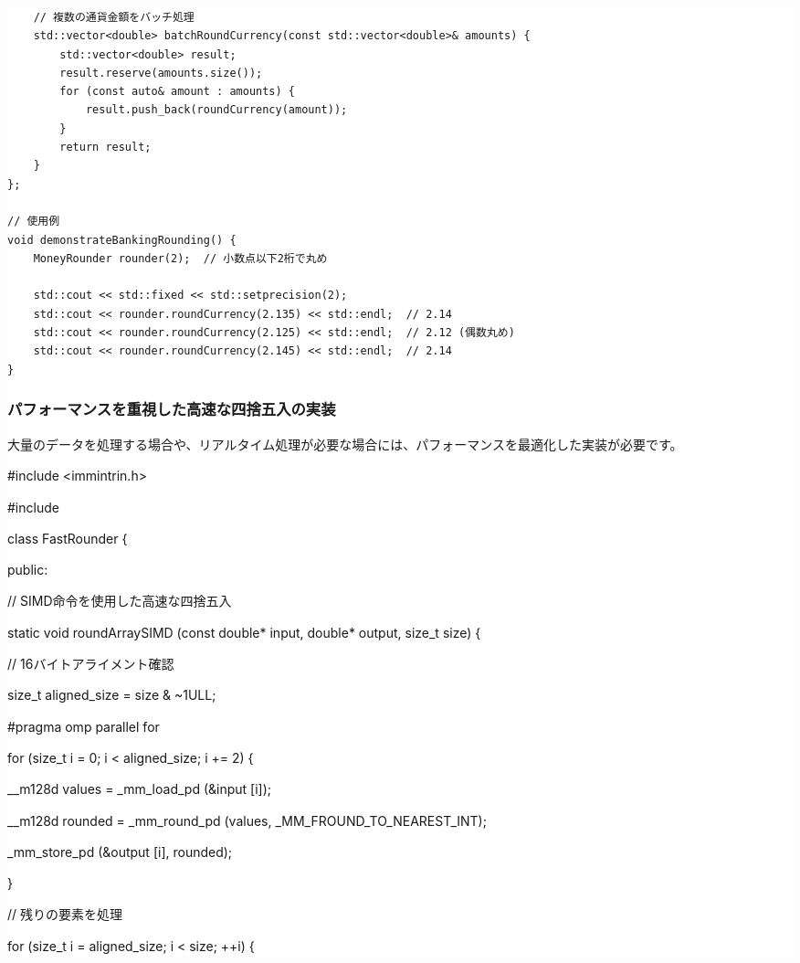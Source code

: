 ```
    // 複数の通貨金額をバッチ処理
    std::vector<double> batchRoundCurrency(const std::vector<double>& amounts) {
        std::vector<double> result;
        result.reserve(amounts.size());
        for (const auto& amount : amounts) {
            result.push_back(roundCurrency(amount));
        }
        return result;
    }
};

// 使用例
void demonstrateBankingRounding() {
    MoneyRounder rounder(2);  // 小数点以下2桁で丸め

    std::cout << std::fixed << std::setprecision(2);
    std::cout << rounder.roundCurrency(2.135) << std::endl;  // 2.14
    std::cout << rounder.roundCurrency(2.125) << std::endl;  // 2.12 (偶数丸め)
    std::cout << rounder.roundCurrency(2.145) << std::endl;  // 2.14
}
```

### パフォーマンスを重視した高速な四捨五入の実装

大量のデータを処理する場合や、リアルタイム処理が必要な場合には、パフォーマンスを最適化した実装が必要です。

#include <immintrin.h>

#include <vector>

class FastRounder {

public:

// SIMD命令を使用した高速な四捨五入

static void roundArraySIMD (const double\* input, double\* output, size\_t size) {

// 16バイトアライメント確認

size\_t aligned\_size = size & ~1ULL;

#pragma omp parallel for

for (size\_t i = 0; i < aligned\_size; i += 2) {

\_\_m128d values = \_mm\_load\_pd (&input \[i\]);

\_\_m128d rounded = \_mm\_round\_pd (values, \_MM\_FROUND\_TO\_NEAREST\_INT);

\_mm\_store\_pd (&output \[i\], rounded);

}

// 残りの要素を処理

for (size\_t i = aligned\_size; i < size; ++i) {
